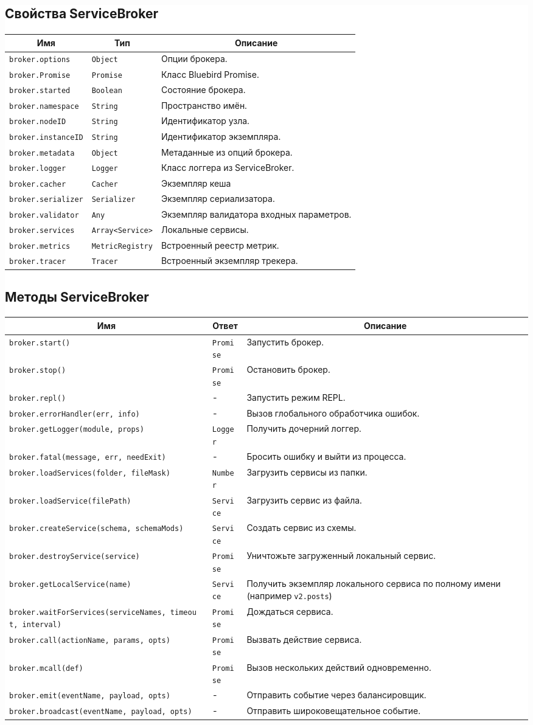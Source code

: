 ```js
```

## Свойства ServiceBroker

| Имя                 | Тип                    | Описание                                 |
| ------------------- | ---------------------- | ---------------------------------------- |
| `broker.options`    | `Object`               | Опции брокера.                           |
| `broker.Promise`    | `Promise`              | Класс Bluebird Promise.                  |
| `broker.started`    | `Boolean`              | Состояние брокера.                       |
| `broker.namespace`  | `String`               | Пространство имён.                       |
| `broker.nodeID`     | `String`               | Идентификатор узла.                      |
| `broker.instanceID` | `String`               | Идентификатор экземпляра.                |
| `broker.metadata`   | `Object`               | Метаданные из опций брокера.             |
| `broker.logger`     | `Logger`               | Класс логгера из ServiceBroker.          |
| `broker.cacher`     | `Cacher`               | Экземпляр кеша                           |
| `broker.serializer` | `Serializer`           | Экземпляр сериализатора.                 |
| `broker.validator`  | `Any`                  | Экземпляр валидатора входных параметров. |
| `broker.services`   | `Array<Service>` | Локальные сервисы.                       |
| `broker.metrics`    | `MetricRegistry`       | Встроенный реестр метрик.                |
| `broker.tracer`     | `Tracer`               | Встроенный экземпляр трекера.            |

## Методы ServiceBroker

| Имя                                                       | Ответ                 | Описание                                                                     |
| --------------------------------------------------------- | --------------------- | ---------------------------------------------------------------------------- |
| `broker.start()`                                          | `Promise`             | Запустить брокер.                                                            |
| `broker.stop()`                                           | `Promise`             | Остановить брокер.                                                           |
| `broker.repl()`                                           | -                     | Запустить режим REPL.                                                        |
| `broker.errorHandler(err, info)`                          | -                     | Вызов глобального обработчика ошибок.                                        |
| `broker.getLogger(module, props)`                         | `Logger`              | Получить дочерний логгер.                                                    |
| `broker.fatal(message, err, needExit)`                    | -                     | Бросить ошибку и выйти из процесса.                                          |
| `broker.loadServices(folder, fileMask)`                   | `Number`              | Загрузить сервисы из папки.                                                  |
| `broker.loadService(filePath)`                            | `Service`             | Загрузить сервис из файла.                                                   |
| `broker.createService(schema, schemaMods)`                | `Service`             | Создать сервис из схемы.                                                     |
| `broker.destroyService(service)`                          | `Promise`             | Уничтожьте загруженный локальный сервис.                                     |
| `broker.getLocalService(name)`                            | `Service`             | Получить экземпляр локального сервиса по полному имени (например `v2.posts`) |
| `broker.waitForServices(serviceNames, timeout, interval)` | `Promise`             | Дождаться сервиса.                                                           |
| `broker.call(actionName, params, opts)`                   | `Promise`             | Вызвать действие сервиса.                                                    |
| `broker.mcall(def)`                                       | `Promise`             | Вызов нескольких действий одновременно.                                      |
| `broker.emit(eventName, payload, opts)`                   | -                     | Отправить событие через балансировщик.                                       |
| `broker.broadcast(eventName, payload, opts)`              | -                     | Отправить широковещательное событие.                                         |